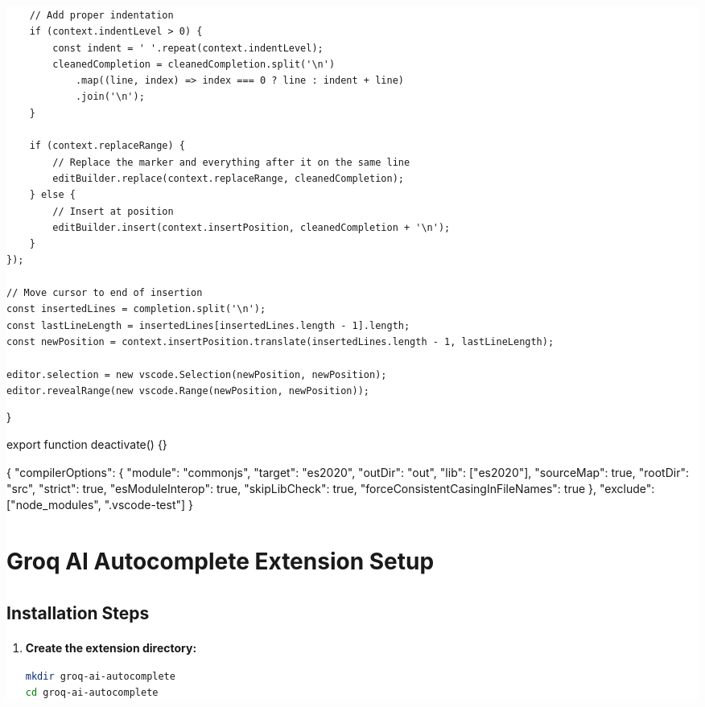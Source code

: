         // Add proper indentation
        if (context.indentLevel > 0) {
            const indent = ' '.repeat(context.indentLevel);
            cleanedCompletion = cleanedCompletion.split('\n')
                .map((line, index) => index === 0 ? line : indent + line)
                .join('\n');
        }
        
        if (context.replaceRange) {
            // Replace the marker and everything after it on the same line
            editBuilder.replace(context.replaceRange, cleanedCompletion);
        } else {
            // Insert at position
            editBuilder.insert(context.insertPosition, cleanedCompletion + '\n');
        }
    });
    
    // Move cursor to end of insertion
    const insertedLines = completion.split('\n');
    const lastLineLength = insertedLines[insertedLines.length - 1].length;
    const newPosition = context.insertPosition.translate(insertedLines.length - 1, lastLineLength);
    
    editor.selection = new vscode.Selection(newPosition, newPosition);
    editor.revealRange(new vscode.Range(newPosition, newPosition));
}

export function deactivate() {}


{
  "compilerOptions": {
    "module": "commonjs",
    "target": "es2020",
    "outDir": "out",
    "lib": ["es2020"],
    "sourceMap": true,
    "rootDir": "src",
    "strict": true,
    "esModuleInterop": true,
    "skipLibCheck": true,
    "forceConsistentCasingInFileNames": true
  },
  "exclude": ["node_modules", ".vscode-test"]
}


# Groq AI Autocomplete Extension Setup

## Installation Steps

1. **Create the extension directory:**
   ```bash
   mkdir groq-ai-autocomplete
   cd groq-ai-autocomplete
   ```


[1]: https://www.npmjs.com/package/groq-sdk "groq-sdk - npm"